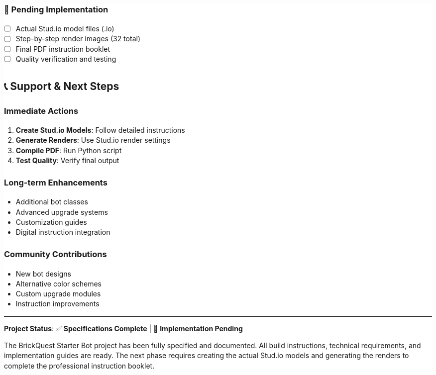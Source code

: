### 🔄 Pending Implementation
- [ ] Actual Stud.io model files (.io)
- [ ] Step-by-step render images (32 total)
- [ ] Final PDF instruction booklet
- [ ] Quality verification and testing

## 📞 Support & Next Steps

### Immediate Actions
1. **Create Stud.io Models**: Follow detailed instructions
2. **Generate Renders**: Use Stud.io render settings
3. **Compile PDF**: Run Python script
4. **Test Quality**: Verify final output

### Long-term Enhancements
- Additional bot classes
- Advanced upgrade systems
- Customization guides
- Digital instruction integration

### Community Contributions
- New bot designs
- Alternative color schemes
- Custom upgrade modules
- Instruction improvements

---

**Project Status**: ✅ **Specifications Complete** | 🔄 **Implementation Pending**

The BrickQuest Starter Bot project has been fully specified and documented. All build instructions, technical requirements, and implementation guides are ready. The next phase requires creating the actual Stud.io models and generating the renders to complete the professional instruction booklet.
